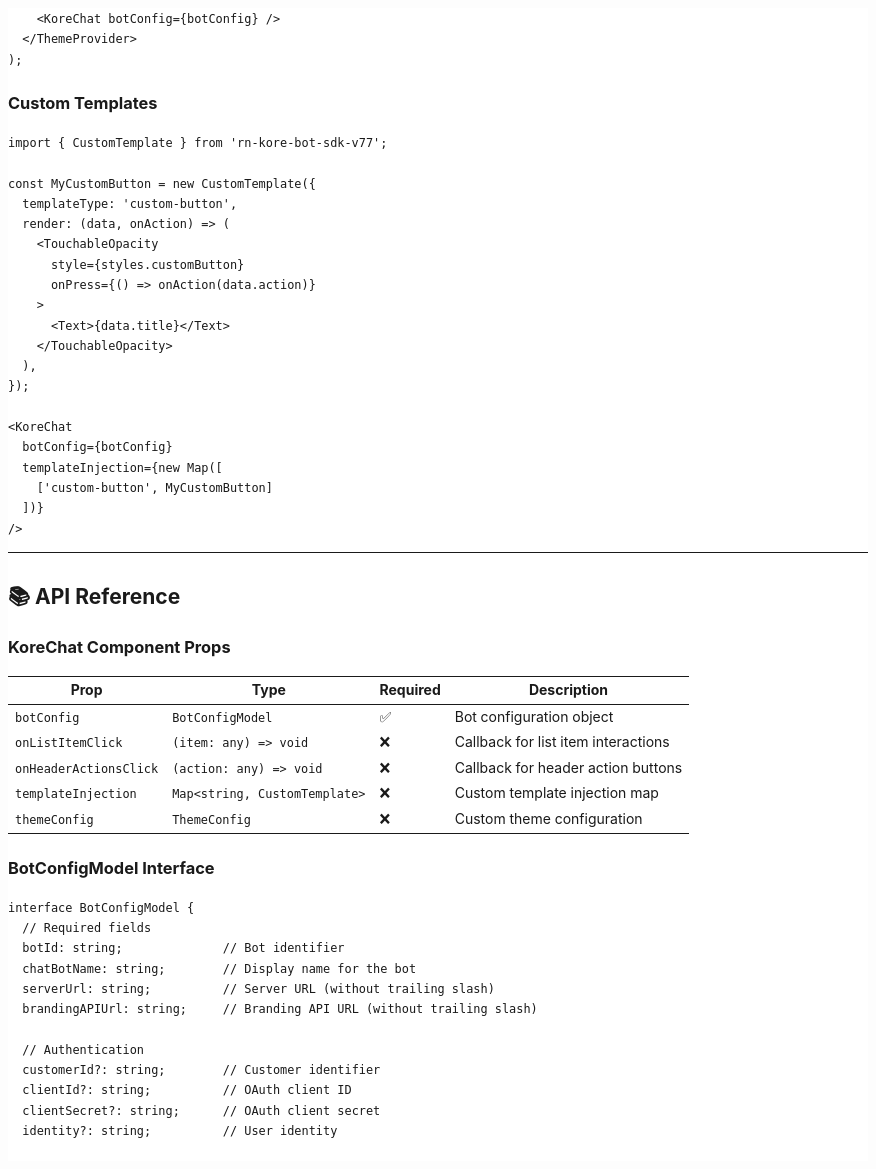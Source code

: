 ```tsx
    <KoreChat botConfig={botConfig} />
  </ThemeProvider>
);
```

### Custom Templates

```tsx
import { CustomTemplate } from 'rn-kore-bot-sdk-v77';

const MyCustomButton = new CustomTemplate({
  templateType: 'custom-button',
  render: (data, onAction) => (
    <TouchableOpacity
      style={styles.customButton}
      onPress={() => onAction(data.action)}
    >
      <Text>{data.title}</Text>
    </TouchableOpacity>
  ),
});

<KoreChat
  botConfig={botConfig}
  templateInjection={new Map([
    ['custom-button', MyCustomButton]
  ])}
/>
```

---

## 📚 API Reference

### KoreChat Component Props

| Prop | Type | Required | Description |
|------|------|----------|-------------|
| `botConfig` | `BotConfigModel` | ✅ | Bot configuration object |
| `onListItemClick` | `(item: any) => void` | ❌ | Callback for list item interactions |
| `onHeaderActionsClick` | `(action: any) => void` | ❌ | Callback for header action buttons |
| `templateInjection` | `Map<string, CustomTemplate>` | ❌ | Custom template injection map |
| `themeConfig` | `ThemeConfig` | ❌ | Custom theme configuration |

### BotConfigModel Interface

```tsx
interface BotConfigModel {
  // Required fields
  botId: string;              // Bot identifier
  chatBotName: string;        // Display name for the bot
  serverUrl: string;          // Server URL (without trailing slash)
  brandingAPIUrl: string;     // Branding API URL (without trailing slash)
  
  // Authentication
  customerId?: string;        // Customer identifier
  clientId?: string;          // OAuth client ID
  clientSecret?: string;      // OAuth client secret
  identity?: string;          // User identity
  
```